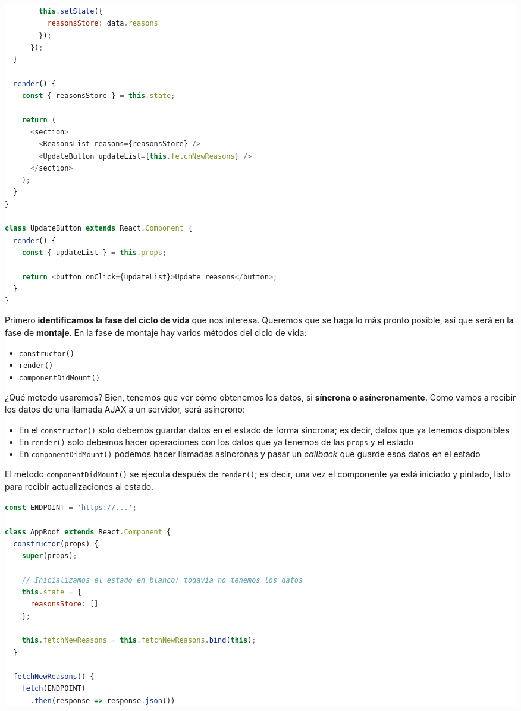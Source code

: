 ```js
        this.setState({
          reasonsStore: data.reasons
        });
      });
  }

  render() {
    const { reasonsStore } = this.state;

    return (
      <section>
        <ReasonsList reasons={reasonsStore} />
        <UpdateButton updateList={this.fetchNewReasons} />
      </section>
    );
  }
}

class UpdateButton extends React.Component {
  render() {
    const { updateList } = this.props;

    return <button onClick={updateList}>Update reasons</button>;
  }
}
```

Primero **identificamos la fase del ciclo de vida** que nos interesa. Queremos que se haga lo más pronto posible, así que será en la fase de **montaje**. En la fase de montaje hay varios métodos del ciclo de vida:

- `constructor()`
- `render()`
- `componentDidMount()`

¿Qué metodo usaremos? Bien, tenemos que ver cómo obtenemos los datos, si **síncrona o asíncronamente**. Como vamos a recibir los datos de una llamada AJAX a un servidor, será asíncrono:

- En el `constructor()` solo debemos guardar datos en el estado de forma síncrona; es decir, datos que ya tenemos disponibles
- En `render()` solo debemos hacer operaciones con los datos que ya tenemos de las `props` y el estado
- En `componentDidMount()` podemos hacer llamadas asíncronas y pasar un _callback_ que guarde esos datos en el estado

El método `componentDidMount()` se ejecuta después de `render()`; es decir, una vez el componente ya está iniciado y pintado, listo para recibir actualizaciones al estado.

```js
const ENDPOINT = 'https://...';

class AppRoot extends React.Component {
  constructor(props) {
    super(props);

    // Inicializamos el estado en blanco: todavía no tenemos los datos
    this.state = {
      reasonsStore: []
    };

    this.fetchNewReasons = this.fetchNewReasons.bind(this);
  }

  fetchNewReasons() {
    fetch(ENDPOINT)
      .then(response => response.json())
```